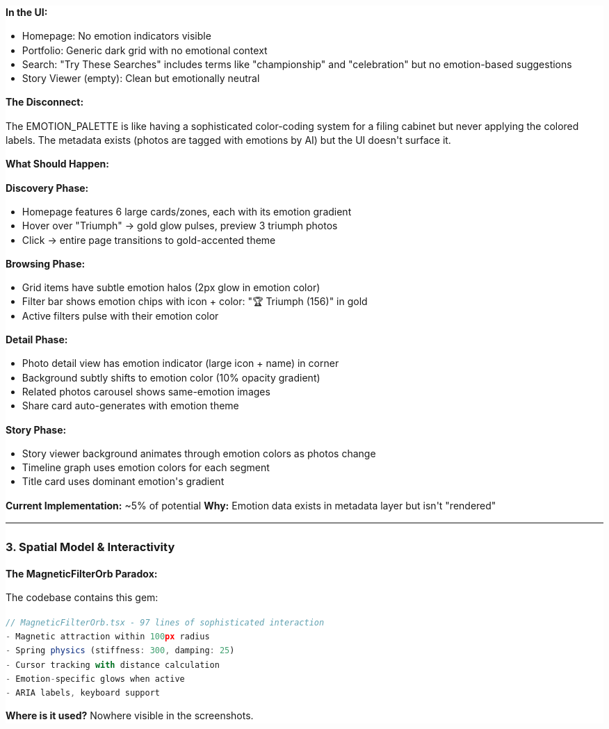 **In the UI:**
- Homepage: No emotion indicators visible
- Portfolio: Generic dark grid with no emotional context
- Search: "Try These Searches" includes terms like "championship" and "celebration" but no emotion-based suggestions
- Story Viewer (empty): Clean but emotionally neutral

**The Disconnect:**

The EMOTION_PALETTE is like having a sophisticated color-coding system for a filing cabinet but never applying the colored labels. The metadata exists (photos are tagged with emotions by AI) but the UI doesn't surface it.

**What Should Happen:**

**Discovery Phase:**
- Homepage features 6 large cards/zones, each with its emotion gradient
- Hover over "Triumph" → gold glow pulses, preview 3 triumph photos
- Click → entire page transitions to gold-accented theme

**Browsing Phase:**
- Grid items have subtle emotion halos (2px glow in emotion color)
- Filter bar shows emotion chips with icon + color: "🏆 Triumph (156)" in gold
- Active filters pulse with their emotion color

**Detail Phase:**
- Photo detail view has emotion indicator (large icon + name) in corner
- Background subtly shifts to emotion color (10% opacity gradient)
- Related photos carousel shows same-emotion images
- Share card auto-generates with emotion theme

**Story Phase:**
- Story viewer background animates through emotion colors as photos change
- Timeline graph uses emotion colors for each segment
- Title card uses dominant emotion's gradient

**Current Implementation:** ~5% of potential
**Why:** Emotion data exists in metadata layer but isn't "rendered"

---

### 3. Spatial Model & Interactivity

**The MagneticFilterOrb Paradox:**

The codebase contains this gem:
```typescript
// MagneticFilterOrb.tsx - 97 lines of sophisticated interaction
- Magnetic attraction within 100px radius
- Spring physics (stiffness: 300, damping: 25)
- Cursor tracking with distance calculation
- Emotion-specific glows when active
- ARIA labels, keyboard support
```

**Where is it used?** Nowhere visible in the screenshots.
